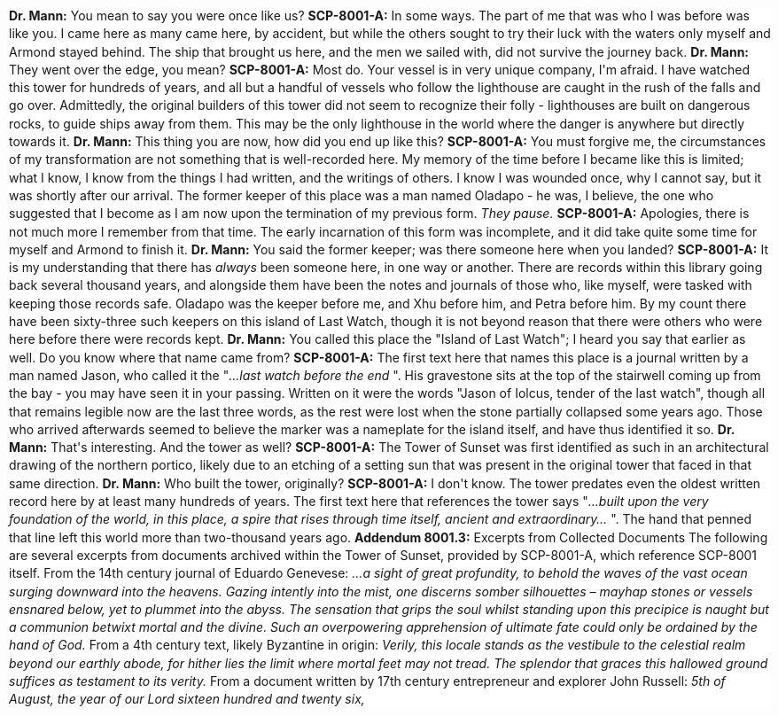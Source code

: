 **Dr. Mann:** You mean to say you were once like us?
**SCP-8001-A:** In some ways. The part of me that was who I was before was like you. I came here as many came here, by accident, but while the others sought to try their luck with the waters only myself and Armond stayed behind. The ship that brought us here, and the men we sailed with, did not survive the journey back.
**Dr. Mann:** They went over the edge, you mean?
**SCP-8001-A:** Most do. Your vessel is in very unique company, I'm afraid. I have watched this tower for hundreds of years, and all but a handful of vessels who follow the lighthouse are caught in the rush of the falls and go over. Admittedly, the original builders of this tower did not seem to recognize their folly - lighthouses are built on dangerous rocks, to guide ships away from them. This may be the only lighthouse in the world where the danger is anywhere but directly towards it.
**Dr. Mann:** This thing you are now, how did you end up like this?
**SCP-8001-A:** You must forgive me, the circumstances of my transformation are not something that is well-recorded here. My memory of the time before I became like this is limited; what I know, I know from the things I had written, and the writings of others. I know I was wounded once, why I cannot say, but it was shortly after our arrival. The former keeper of this place was a man named Oladapo - he was, I believe, the one who suggested that I become as I am now upon the termination of my previous form.
_They pause._
**SCP-8001-A:** Apologies, there is not much more I remember from that time. The early incarnation of this form was incomplete, and it did take quite some time for myself and Armond to finish it.
**Dr. Mann:** You said the former keeper; was there someone here when you landed?
**SCP-8001-A:** It is my understanding that there has _always_ been someone here, in one way or another. There are records within this library going back several thousand years, and alongside them have been the notes and journals of those who, like myself, were tasked with keeping those records safe. Oladapo was the keeper before me, and Xhu before him, and Petra before him. By my count there have been sixty-three such keepers on this island of Last Watch, though it is not beyond reason that there were others who were here before there were records kept.
**Dr. Mann:** You called this place the "Island of Last Watch"; I heard you say that earlier as well. Do you know where that name came from?
**SCP-8001-A:** The first text here that names this place is a journal written by a man named Jason, who called it the "_…last watch before the end_ ". His gravestone sits at the top of the stairwell coming up from the bay - you may have seen it in your passing. Written on it were the words "Jason of Iolcus, tender of the last watch", though all that remains legible now are the last three words, as the rest were lost when the stone partially collapsed some years ago. Those who arrived afterwards seemed to believe the marker was a nameplate for the island itself, and have thus identified it so.
**Dr. Mann:** That's interesting. And the tower as well?
**SCP-8001-A:** The Tower of Sunset was first identified as such in an architectural drawing of the northern portico, likely due to an etching of a setting sun that was present in the original tower that faced in that same direction.
**Dr. Mann:** Who built the tower, originally?
**SCP-8001-A:** I don't know. The tower predates even the oldest written record here by at least many hundreds of years. The first text here that references the tower says "_…built upon the very foundation of the world, in this place, a spire that rises through time itself, ancient and extraordinary…_ ". The hand that penned that line left this world more than two-thousand years ago.
**Addendum 8001.3:** Excerpts from Collected Documents
The following are several excerpts from documents archived within the Tower of Sunset, provided by SCP-8001-A, which reference SCP-8001 itself.
From the 14th century journal of Eduardo Genevese:
_…a sight of great profundity, to behold the waves of the vast ocean surging downward into the heavens. Gazing intently into the mist, one discerns somber silhouettes – mayhap stones or vessels ensnared below, yet to plummet into the abyss. The sensation that grips the soul whilst standing upon this precipice is naught but a communion betwixt mortal and the divine. Such an overpowering apprehension of ultimate fate could only be ordained by the hand of God._
From a 4th century text, likely Byzantine in origin:
_Verily, this locale stands as the vestibule to the celestial realm beyond our earthly abode, for hither lies the limit where mortal feet may not tread. The splendor that graces this hallowed ground suffices as testament to its verity._
From a document written by 17th century entrepreneur and explorer John Russell:
_5th of August, the year of our Lord sixteen hundred and twenty six,_